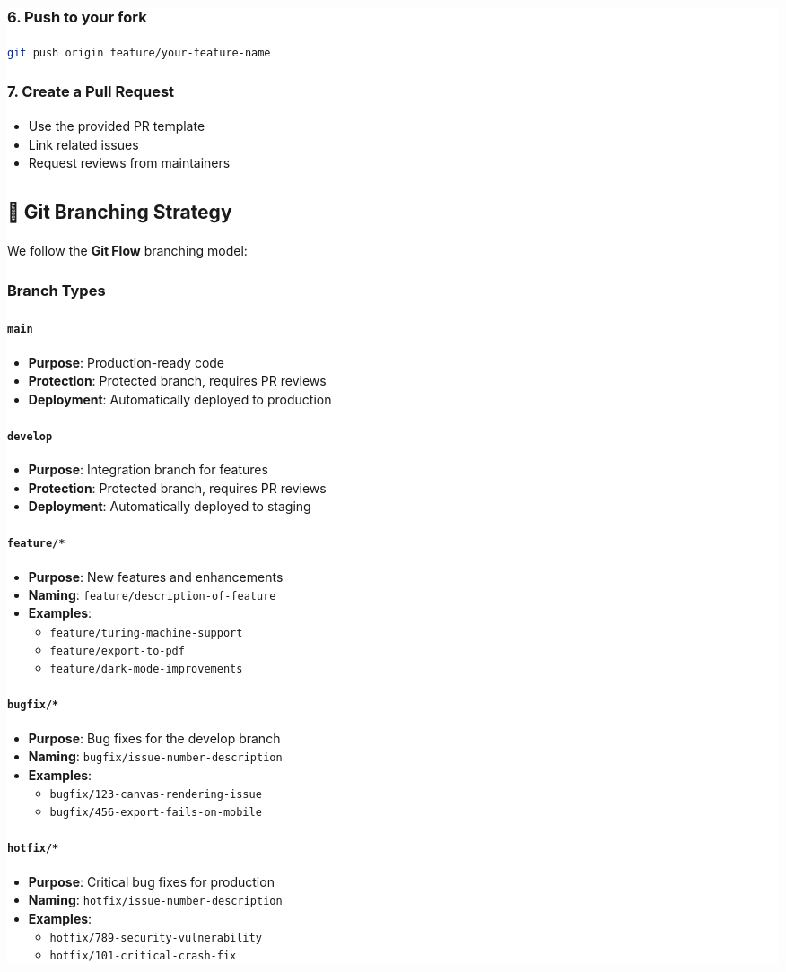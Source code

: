 ### 6. Push to your fork

```bash
git push origin feature/your-feature-name
```

### 7. Create a Pull Request

- Use the provided PR template
- Link related issues
- Request reviews from maintainers

## 🌿 Git Branching Strategy

We follow the **Git Flow** branching model:

### Branch Types

#### `main`

- **Purpose**: Production-ready code
- **Protection**: Protected branch, requires PR reviews
- **Deployment**: Automatically deployed to production

#### `develop`

- **Purpose**: Integration branch for features
- **Protection**: Protected branch, requires PR reviews
- **Deployment**: Automatically deployed to staging

#### `feature/*`

- **Purpose**: New features and enhancements
- **Naming**: `feature/description-of-feature`
- **Examples**:
  - `feature/turing-machine-support`
  - `feature/export-to-pdf`
  - `feature/dark-mode-improvements`

#### `bugfix/*`

- **Purpose**: Bug fixes for the develop branch
- **Naming**: `bugfix/issue-number-description`
- **Examples**:
  - `bugfix/123-canvas-rendering-issue`
  - `bugfix/456-export-fails-on-mobile`

#### `hotfix/*`

- **Purpose**: Critical bug fixes for production
- **Naming**: `hotfix/issue-number-description`
- **Examples**:
  - `hotfix/789-security-vulnerability`
  - `hotfix/101-critical-crash-fix`
